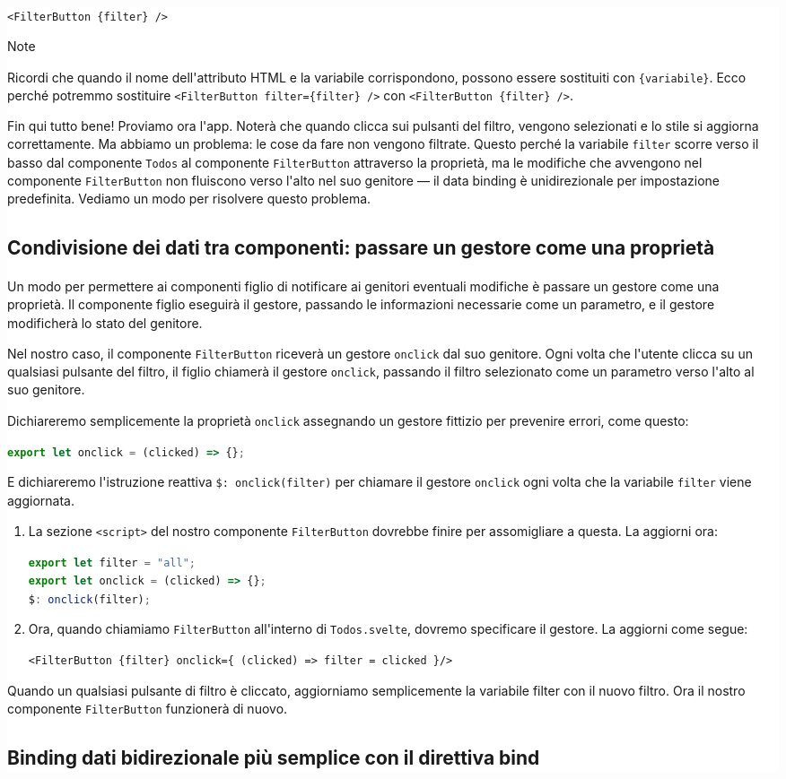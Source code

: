    ```svelte
   <FilterButton {filter} />
   ```

> [!NOTE]
> Ricordi che quando il nome dell'attributo HTML e la variabile corrispondono, possono essere sostituiti con `{variabile}`. Ecco perché potremmo sostituire `<FilterButton filter={filter} />` con `<FilterButton {filter} />`.

Fin qui tutto bene! Proviamo ora l'app. Noterà che quando clicca sui pulsanti del filtro, vengono selezionati e lo stile si aggiorna correttamente. Ma abbiamo un problema: le cose da fare non vengono filtrate. Questo perché la variabile `filter` scorre verso il basso dal componente `Todos` al componente `FilterButton` attraverso la proprietà, ma le modifiche che avvengono nel componente `FilterButton` non fluiscono verso l'alto nel suo genitore — il data binding è unidirezionale per impostazione predefinita. Vediamo un modo per risolvere questo problema.

## Condivisione dei dati tra componenti: passare un gestore come una proprietà

Un modo per permettere ai componenti figlio di notificare ai genitori eventuali modifiche è passare un gestore come una proprietà. Il componente figlio eseguirà il gestore, passando le informazioni necessarie come un parametro, e il gestore modificherà lo stato del genitore.

Nel nostro caso, il componente `FilterButton` riceverà un gestore `onclick` dal suo genitore. Ogni volta che l'utente clicca su un qualsiasi pulsante del filtro, il figlio chiamerà il gestore `onclick`, passando il filtro selezionato come un parametro verso l'alto al suo genitore.

Dichiareremo semplicemente la proprietà `onclick` assegnando un gestore fittizio per prevenire errori, come questo:

```js
export let onclick = (clicked) => {};
```

E dichiareremo l'istruzione reattiva `$: onclick(filter)` per chiamare il gestore `onclick` ogni volta che la variabile `filter` viene aggiornata.

1. La sezione `<script>` del nostro componente `FilterButton` dovrebbe finire per assomigliare a questa. La aggiorni ora:

   ```js
   export let filter = "all";
   export let onclick = (clicked) => {};
   $: onclick(filter);
   ```

2. Ora, quando chiamiamo `FilterButton` all'interno di `Todos.svelte`, dovremo specificare il gestore. La aggiorni come segue:

   ```svelte
   <FilterButton {filter} onclick={ (clicked) => filter = clicked }/>
   ```

Quando un qualsiasi pulsante di filtro è cliccato, aggiorniamo semplicemente la variabile filter con il nuovo filtro. Ora il nostro componente `FilterButton` funzionerà di nuovo.

## Binding dati bidirezionale più semplice con il direttiva bind
